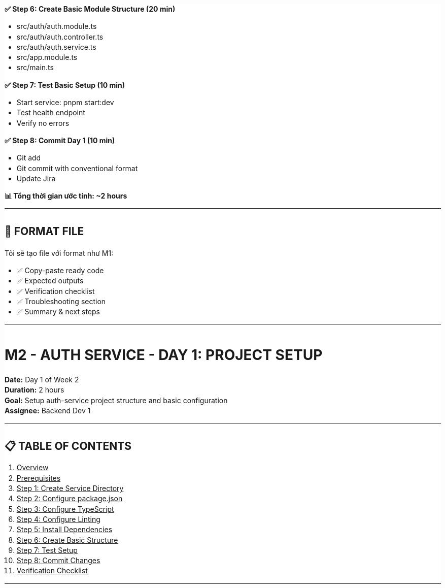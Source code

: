 **✅ Step 6: Create Basic Module Structure (20 min)**
- src/auth/auth.module.ts
- src/auth/auth.controller.ts
- src/auth/auth.service.ts
- src/app.module.ts
- src/main.ts

**✅ Step 7: Test Basic Setup (10 min)**
- Start service: pnpm start:dev
- Test health endpoint
- Verify no errors

**✅ Step 8: Commit Day 1 (10 min)**
- Git add
- Git commit with conventional format
- Update Jira

**📊 Tổng thời gian ước tính: ~2 hours**

---

## **📝 FORMAT FILE**

Tôi sẽ tạo file với format như M1:
- ✅ Copy-paste ready code
- ✅ Expected outputs
- ✅ Verification checklist
- ✅ Troubleshooting section
- ✅ Summary & next steps

---
# M2 - AUTH SERVICE - DAY 1: PROJECT SETUP

**Date:** Day 1 of Week 2  
**Duration:** 2 hours  
**Goal:** Setup auth-service project structure and basic configuration  
**Assignee:** Backend Dev 1  

---

## 📋 TABLE OF CONTENTS

1. [Overview](#overview)
2. [Prerequisites](#prerequisites)
3. [Step 1: Create Service Directory](#step-1-create-service-directory)
4. [Step 2: Configure package.json](#step-2-configure-packagejson)
5. [Step 3: Configure TypeScript](#step-3-configure-typescript)
6. [Step 4: Configure Linting](#step-4-configure-linting)
7. [Step 5: Install Dependencies](#step-5-install-dependencies)
8. [Step 6: Create Basic Structure](#step-6-create-basic-structure)
9. [Step 7: Test Setup](#step-7-test-setup)
10. [Step 8: Commit Changes](#step-8-commit-changes)
11. [Verification Checklist](#verification-checklist)

---